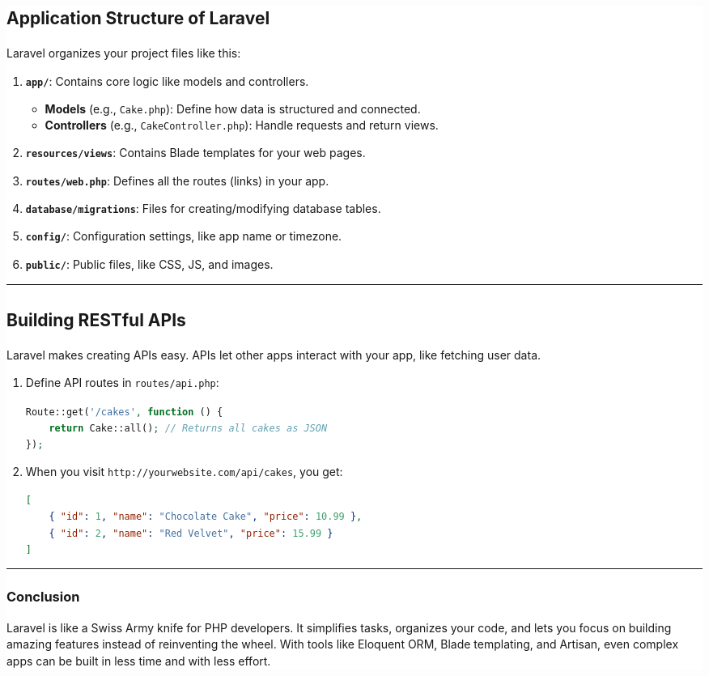 
## **Application Structure of Laravel**

Laravel organizes your project files like this:

1. **`app/`**: Contains core logic like models and controllers.
   - **Models** (e.g., `Cake.php`): Define how data is structured and connected.
   - **Controllers** (e.g., `CakeController.php`): Handle requests and return views.

2. **`resources/views`**: Contains Blade templates for your web pages.

3. **`routes/web.php`**: Defines all the routes (links) in your app.

4. **`database/migrations`**: Files for creating/modifying database tables.

5. **`config/`**: Configuration settings, like app name or timezone.

6. **`public/`**: Public files, like CSS, JS, and images.

---

## **Building RESTful APIs**

Laravel makes creating APIs easy. APIs let other apps interact with your app, like fetching user data.

1. Define API routes in `routes/api.php`:
   ```php
   Route::get('/cakes', function () {
       return Cake::all(); // Returns all cakes as JSON
   });
   ```
2. When you visit `http://yourwebsite.com/api/cakes`, you get:
   ```json
   [
       { "id": 1, "name": "Chocolate Cake", "price": 10.99 },
       { "id": 2, "name": "Red Velvet", "price": 15.99 }
   ]
   ```

---

### **Conclusion**
Laravel is like a Swiss Army knife for PHP developers. It simplifies tasks, organizes your code, and lets you focus on building amazing features instead of reinventing the wheel. With tools like Eloquent ORM, Blade templating, and Artisan, even complex apps can be built in less time and with less effort.
